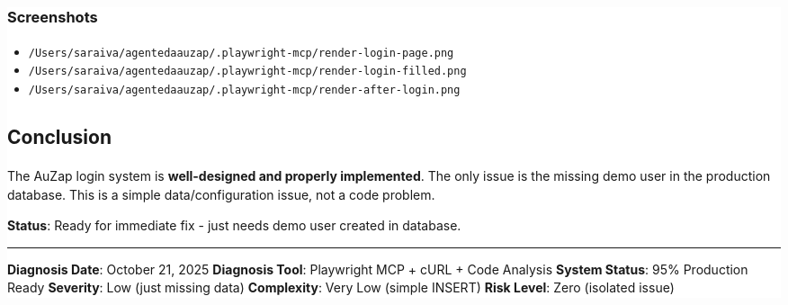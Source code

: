 ### Screenshots
- `/Users/saraiva/agentedaauzap/.playwright-mcp/render-login-page.png`
- `/Users/saraiva/agentedaauzap/.playwright-mcp/render-login-filled.png`
- `/Users/saraiva/agentedaauzap/.playwright-mcp/render-after-login.png`

## Conclusion

The AuZap login system is **well-designed and properly implemented**. The only issue is the missing demo user in the production database. This is a simple data/configuration issue, not a code problem.

**Status**: Ready for immediate fix - just needs demo user created in database.

---

**Diagnosis Date**: October 21, 2025
**Diagnosis Tool**: Playwright MCP + cURL + Code Analysis
**System Status**: 95% Production Ready
**Severity**: Low (just missing data)
**Complexity**: Very Low (simple INSERT)
**Risk Level**: Zero (isolated issue)

